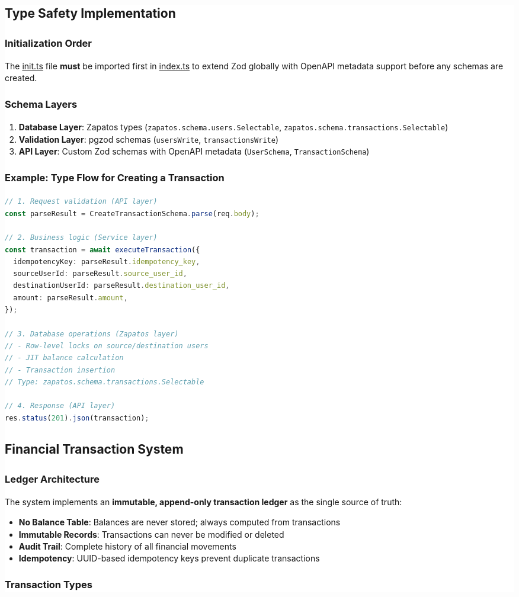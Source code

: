 ## Type Safety Implementation

### Initialization Order

The [init.ts](server/src/init.ts#L1-6) file **must** be imported first in [index.ts](server/src/index.ts#L2) to extend Zod globally with OpenAPI metadata support before any schemas are created.

### Schema Layers

1. **Database Layer**: Zapatos types (`zapatos.schema.users.Selectable`, `zapatos.schema.transactions.Selectable`)
2. **Validation Layer**: pgzod schemas (`usersWrite`, `transactionsWrite`)
3. **API Layer**: Custom Zod schemas with OpenAPI metadata (`UserSchema`, `TransactionSchema`)

### Example: Type Flow for Creating a Transaction

```typescript
// 1. Request validation (API layer)
const parseResult = CreateTransactionSchema.parse(req.body);

// 2. Business logic (Service layer)
const transaction = await executeTransaction({
  idempotencyKey: parseResult.idempotency_key,
  sourceUserId: parseResult.source_user_id,
  destinationUserId: parseResult.destination_user_id,
  amount: parseResult.amount,
});

// 3. Database operations (Zapatos layer)
// - Row-level locks on source/destination users
// - JIT balance calculation
// - Transaction insertion
// Type: zapatos.schema.transactions.Selectable

// 4. Response (API layer)
res.status(201).json(transaction);
```

## Financial Transaction System

### Ledger Architecture

The system implements an **immutable, append-only transaction ledger** as the single source of truth:

- **No Balance Table**: Balances are never stored; always computed from transactions
- **Immutable Records**: Transactions can never be modified or deleted
- **Audit Trail**: Complete history of all financial movements
- **Idempotency**: UUID-based idempotency keys prevent duplicate transactions

### Transaction Types
